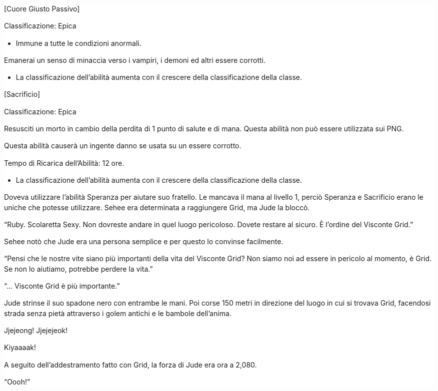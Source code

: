 [Cuore Giusto Passivo]


Classificazione: Epica


* Immune a tutte le condizioni anormali.


Emanerai un senso di minaccia verso i vampiri, i demoni ed altri essere corrotti.


* La classificazione dell’abilità aumenta con il crescere della classificazione della classe.


[Sacrificio]


Classificazione: Epica


Resusciti un morto in cambio della perdita di 1 punto di salute e di mana. Questa abilità non può essere utilizzata sui PNG.


Questa abilità causerà un ingente danno se usata su un essere corrotto.


Tempo di Ricarica dell’Abilità: 12 ore.


* La classificazione dell’abilità aumenta con il crescere della classificazione della classe.


Doveva utilizzare l’abilità Speranza per aiutare suo fratello. Le mancava il mana al livello 1, perciò Speranza e Sacrificio erano le uniche che potesse utilizzare. Sehee era determinata a raggiungere Grid, ma Jude la bloccò.


“Ruby. Scolaretta Sexy. Non dovreste andare in quel luogo pericoloso. Dovete restare al sicuro. È l’ordine del Visconte Grid.”


Sehee notò che Jude era una persona semplice e per questo lo convinse facilmente.


“Pensi che le nostre vite siano più importanti della vita del Visconte Grid? Non siamo noi ad essere in pericolo al momento, è Grid. Se non lo aiutiamo, potrebbe perdere la vita.”


“… Visconte Grid è più importante.”


Jude strinse il suo spadone nero con entrambe le mani. Poi corse 150 metri in direzione del luogo in cui si trovava Grid, facendosi strada senza pietà attraverso i golem antichi e le bambole dell’anima.


Jjejeong! Jjejejeok!


Kiyaaaak!


A seguito dell’addestramento fatto con Grid, la forza di Jude era ora a 2,080.


“Oooh!”

